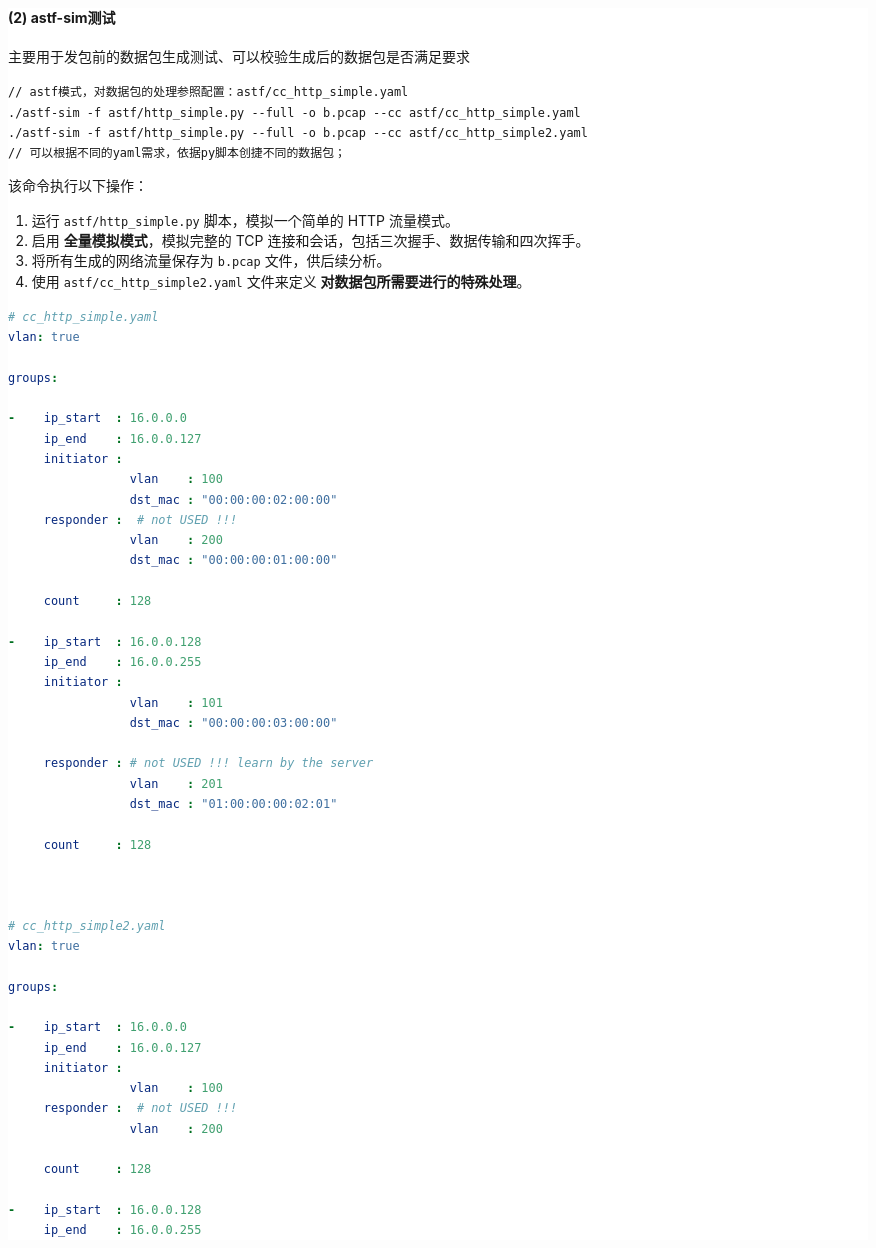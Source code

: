 

#### (2) astf-sim测试

主要用于发包前的数据包生成测试、可以校验生成后的数据包是否满足要求

```less
// astf模式，对数据包的处理参照配置：astf/cc_http_simple.yaml
./astf-sim -f astf/http_simple.py --full -o b.pcap --cc astf/cc_http_simple.yaml
./astf-sim -f astf/http_simple.py --full -o b.pcap --cc astf/cc_http_simple2.yaml
// 可以根据不同的yaml需求，依据py脚本创捷不同的数据包；
```

该命令执行以下操作：

1. 运行 `astf/http_simple.py` 脚本，模拟一个简单的 HTTP 流量模式。
2. 启用 **全量模拟模式**，模拟完整的 TCP 连接和会话，包括三次握手、数据传输和四次挥手。
3. 将所有生成的网络流量保存为 `b.pcap` 文件，供后续分析。
4. 使用 `astf/cc_http_simple2.yaml` 文件来定义 **对数据包所需要进行的特殊处理**。

```yaml
# cc_http_simple.yaml
vlan: true

groups:

-    ip_start  : 16.0.0.0
     ip_end    : 16.0.0.127
     initiator :
                 vlan    : 100
                 dst_mac : "00:00:00:02:00:00"
     responder :  # not USED !!!
                 vlan    : 200
                 dst_mac : "00:00:00:01:00:00"

     count     : 128

-    ip_start  : 16.0.0.128
     ip_end    : 16.0.0.255
     initiator :
                 vlan    : 101
                 dst_mac : "00:00:00:03:00:00"

     responder : # not USED !!! learn by the server 
                 vlan    : 201
                 dst_mac : "01:00:00:00:02:01"

     count     : 128
     


# cc_http_simple2.yaml
vlan: true

groups:

-    ip_start  : 16.0.0.0
     ip_end    : 16.0.0.127
     initiator :
                 vlan    : 100
     responder :  # not USED !!!
                 vlan    : 200

     count     : 128

-    ip_start  : 16.0.0.128
     ip_end    : 16.0.0.255
```